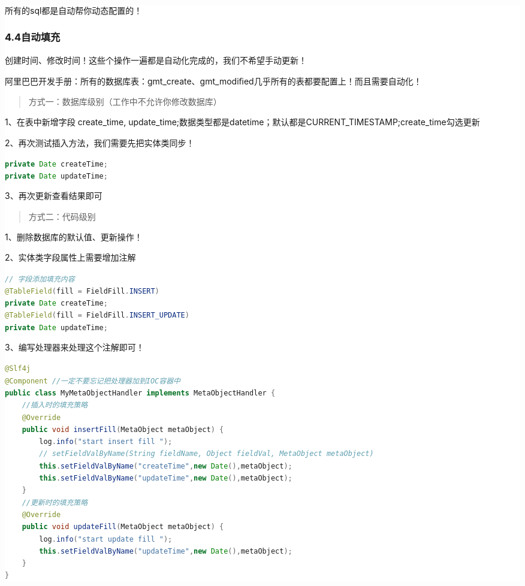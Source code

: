 所有的sql都是自动帮你动态配置的！

### 4.4自动填充

创建时间、修改时间！这些个操作一遍都是自动化完成的，我们不希望手动更新！

阿里巴巴开发手册：所有的数据库表：gmt_create、gmt_modiﬁed几乎所有的表都要配置上！而且需要自动化！

> 方式一：数据库级别（工作中不允许你修改数据库）

1、在表中新增字段 create_time, update_time;数据类型都是datetime；默认都是CURRENT_TIMESTAMP;create_time勾选更新

2、再次测试插入方法，我们需要先把实体类同步！

~~~java
private Date createTime;
private Date updateTime;
~~~

3、再次更新查看结果即可

> 方式二：代码级别

1、删除数据库的默认值、更新操作！

2、实体类字段属性上需要增加注解

~~~java
// 字段添加填充内容
@TableField(fill = FieldFill.INSERT)
private Date createTime;
@TableField(fill = FieldFill.INSERT_UPDATE)
private Date updateTime;
~~~

3、编写处理器来处理这个注解即可！

~~~java
@Slf4j
@Component //一定不要忘记把处理器加到IOC容器中
public class MyMetaObjectHandler implements MetaObjectHandler {
    //插入时的填充策略
    @Override
    public void insertFill(MetaObject metaObject) {
        log.info("start insert fill ");
        // setFieldValByName(String fieldName, Object fieldVal, MetaObject metaObject)
        this.setFieldValByName("createTime",new Date(),metaObject);
        this.setFieldValByName("updateTime",new Date(),metaObject);
    }
    //更新时的填充策略
    @Override
    public void updateFill(MetaObject metaObject) {
        log.info("start update fill ");
        this.setFieldValByName("updateTime",new Date(),metaObject);
    }
}
~~~

